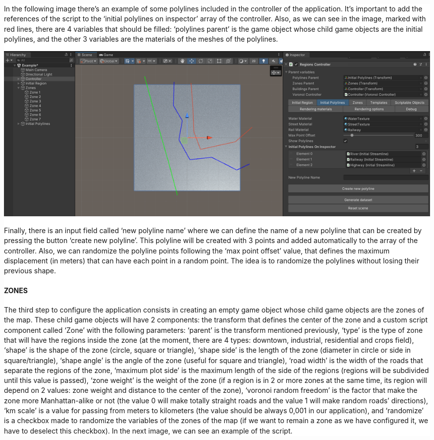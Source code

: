 In the following image there’s an example of some polylines included in the controller of the application. It’s important to add the references of the script to the ‘initial polylines on inspector’ array of the controller. Also, as we can see in the image, marked with red lines, there are 4 variables that should be filled: ‘polylines parent’ is the game object whose child game objects are the initial polylines, and the other 3 variables are the materials of the meshes of the polylines.

![Initial polylines in the controller](./doc/image19.png)

Finally, there is an input field called ‘new polyline name’ where we can define the name of a new polyline that can be created by pressing the button ‘create new polyline’. This polyline will be created with 3 points and added automatically to the array of the controller. Also, we can randomize the polyline points following the ‘max point offset’ value, that defines the maximum displacement (in meters) that can have each point in a random point. The idea is to randomize the polylines without losing their previous shape.

#### ZONES

The third step to configure the application consists in creating an empty game object whose child game objects are the zones of the map. These child game objects will have 2 components: the transform that defines the center of the zone and a custom script component called ‘Zone’ with the following parameters: ‘parent’ is the transform mentioned previously, ‘type’ is the type of zone that will have the regions inside the zone (at the moment, there are 4 types: downtown, industrial, residential and crops field), ‘shape’ is the shape of the zone (circle, square or triangle), ‘shape side’ is the length of the zone (diameter in circle or side in square/triangle), ‘shape angle’ is the angle of the zone (useful for square and triangle), ‘road width’ is the width of the roads that separate the regions of the zone, ‘maximum plot side’ is the maximum length of the side of the regions (regions will be subdivided until this value is passed), ‘zone weight’ is the weight of the zone (if a region is in 2 or more zones at the same time, its region will depend on 2 values: zone weight and distance to the center of the zone), ‘voronoi random freedom’ is the factor that make the zone more Manhattan-alike or not (the value 0 will make totally straight roads and the value 1 will make random roads’ directions), ‘km scale’ is a value for passing from meters to kilometers (the value should be always 0,001 in our application), and ‘randomize’ is a checkbox made to randomize the variables of the zones of the map (if we want to remain a zone as we have configured it, we have to deselect this checkbox). In the next image, we can see an example of the script.
